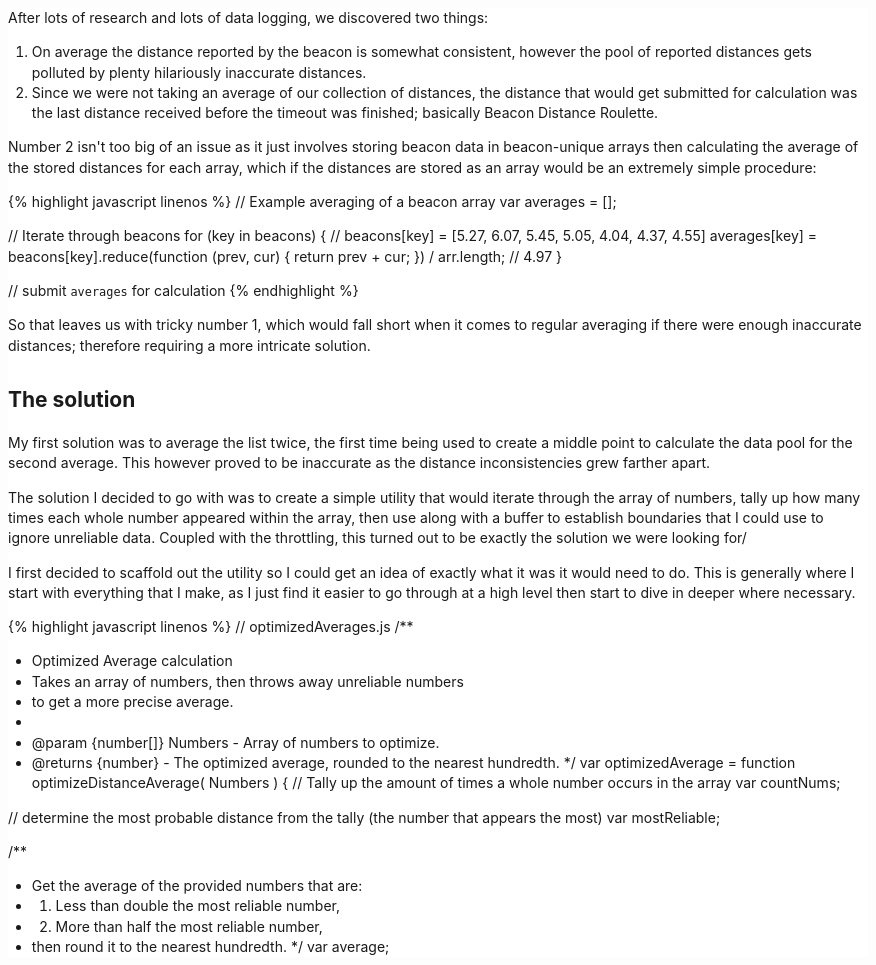 After lots of research and lots of data logging, we discovered two things:

1. On average the distance reported by the beacon is somewhat consistent, however the pool of reported distances gets polluted by plenty hilariously inaccurate distances.
2. Since we were not taking an average of our collection of distances, the distance that would get submitted for calculation was the last distance received before the timeout was finished; basically Beacon Distance Roulette. 

Number 2 isn't too big of an issue as it just involves storing beacon data in beacon-unique arrays then calculating the average of the stored distances for each array, which if the distances are stored as an array would be an extremely simple procedure:

{% highlight javascript linenos %}
// Example averaging of a beacon array
var averages = [];

// Iterate through beacons
for (key in beacons) {
  // beacons[key] = [5.27, 6.07, 5.45, 5.05, 4.04, 4.37, 4.55]
  averages[key] = beacons[key].reduce(function (prev, cur) {
    return prev + cur;
  }) / arr.length; // 4.97
}

// submit `averages` for calculation
{% endhighlight %}

So that leaves us with tricky number 1, which would fall short when it comes to regular averaging if there were enough inaccurate distances; therefore requiring a more intricate solution. 

## The solution
My first solution was to average the list twice, the first time being used to create a middle point to calculate the data pool for the second average. This however proved to be inaccurate as the distance inconsistencies grew farther apart. 

The solution I decided to go with was to create a simple utility that would iterate through the array of numbers, tally up how many times each whole number appeared within the array, then use along with a buffer to establish boundaries that I could use to ignore unreliable data. Coupled with the throttling, this turned out to be exactly the solution we were looking for/

I first decided to scaffold out the utility so I could get an idea of exactly what it was it would need to do. This is generally where I start with everything that I make, as I just find it easier to go through at a high level then start to dive in deeper where necessary.

{% highlight javascript linenos %}
// optimizedAverages.js
/**
 * Optimized Average calculation
 * Takes an array of numbers, then throws away unreliable numbers
 * to get a more precise average.
 *
 * @param {number[]} Numbers - Array of numbers to optimize.
 * @returns {number} - The optimized average, rounded to the nearest hundredth.
 */ 
var optimizedAverage = function optimizeDistanceAverage( Numbers ) {
  // Tally up the amount of times a whole number occurs in the array
  var countNums;
  
  // determine the most probable distance from the tally (the number that appears the most)
  var mostReliable;

  /** 
   * Get the average of the provided numbers that are:
   *  1. Less than double the most reliable number,
   *  2. More than half the most reliable number,
   *  then round it to the nearest hundredth.
   */
   var average;
